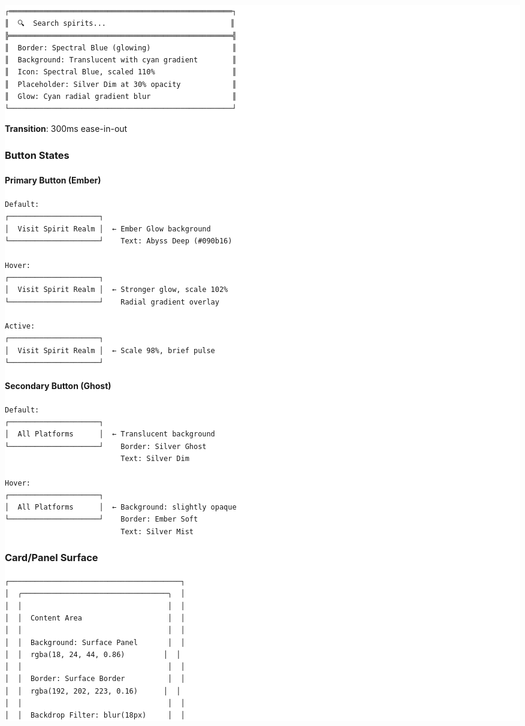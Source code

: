 ```
┌════════════════════════════════════════════════════┐
║  🔍  Search spirits...                             ║
╠════════════════════════════════════════════════════╣
║  Border: Spectral Blue (glowing)                   ║
║  Background: Translucent with cyan gradient        ║
║  Icon: Spectral Blue, scaled 110%                  ║
║  Placeholder: Silver Dim at 30% opacity            ║
║  Glow: Cyan radial gradient blur                   ║
└────────────────────────────────────────────────────┘
```

**Transition**: 300ms ease-in-out

### Button States

#### Primary Button (Ember)

```
Default:
┌─────────────────────┐
│  Visit Spirit Realm │  ← Ember Glow background
└─────────────────────┘    Text: Abyss Deep (#090b16)

Hover:
┌─────────────────────┐
│  Visit Spirit Realm │  ← Stronger glow, scale 102%
└─────────────────────┘    Radial gradient overlay

Active:
┌─────────────────────┐
│  Visit Spirit Realm │  ← Scale 98%, brief pulse
└─────────────────────┘
```

#### Secondary Button (Ghost)

```
Default:
┌─────────────────────┐
│  All Platforms      │  ← Translucent background
└─────────────────────┘    Border: Silver Ghost
                           Text: Silver Dim

Hover:
┌─────────────────────┐
│  All Platforms      │  ← Background: slightly opaque
└─────────────────────┘    Border: Ember Soft
                           Text: Silver Mist
```

### Card/Panel Surface

```
┌────────────────────────────────────────┐
│  ╭──────────────────────────────────╮  │
│  │                                  │  │
│  │  Content Area                    │  │
│  │                                  │  │
│  │  Background: Surface Panel       │  │
│  │  rgba(18, 24, 44, 0.86)         │  │
│  │                                  │  │
│  │  Border: Surface Border          │  │
│  │  rgba(192, 202, 223, 0.16)      │  │
│  │                                  │  │
│  │  Backdrop Filter: blur(18px)     │  │
```